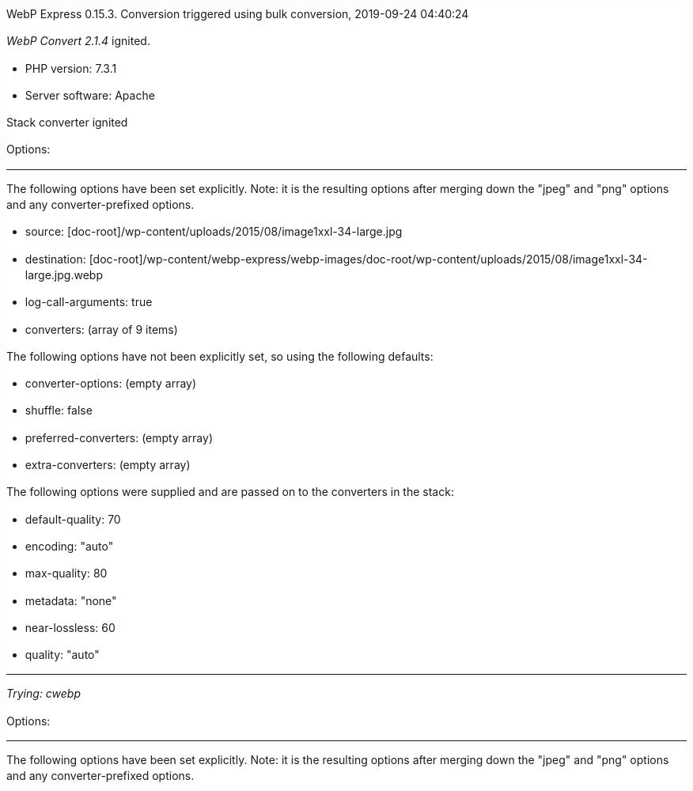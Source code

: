 WebP Express 0.15.3. Conversion triggered using bulk conversion, 2019-09-24 04:40:24


*WebP Convert 2.1.4*  ignited.

- PHP version: 7.3.1

- Server software: Apache


Stack converter ignited


Options:

------------

The following options have been set explicitly. Note: it is the resulting options after merging down the "jpeg" and "png" options and any converter-prefixed options.

- source: [doc-root]/wp-content/uploads/2015/08/image1xxl-34-large.jpg

- destination: [doc-root]/wp-content/webp-express/webp-images/doc-root/wp-content/uploads/2015/08/image1xxl-34-large.jpg.webp

- log-call-arguments: true

- converters: (array of 9 items)


The following options have not been explicitly set, so using the following defaults:

- converter-options: (empty array)

- shuffle: false

- preferred-converters: (empty array)

- extra-converters: (empty array)


The following options were supplied and are passed on to the converters in the stack:

- default-quality: 70

- encoding: "auto"

- max-quality: 80

- metadata: "none"

- near-lossless: 60

- quality: "auto"

------------



*Trying: cwebp* 


Options:

------------

The following options have been set explicitly. Note: it is the resulting options after merging down the "jpeg" and "png" options and any converter-prefixed options.
